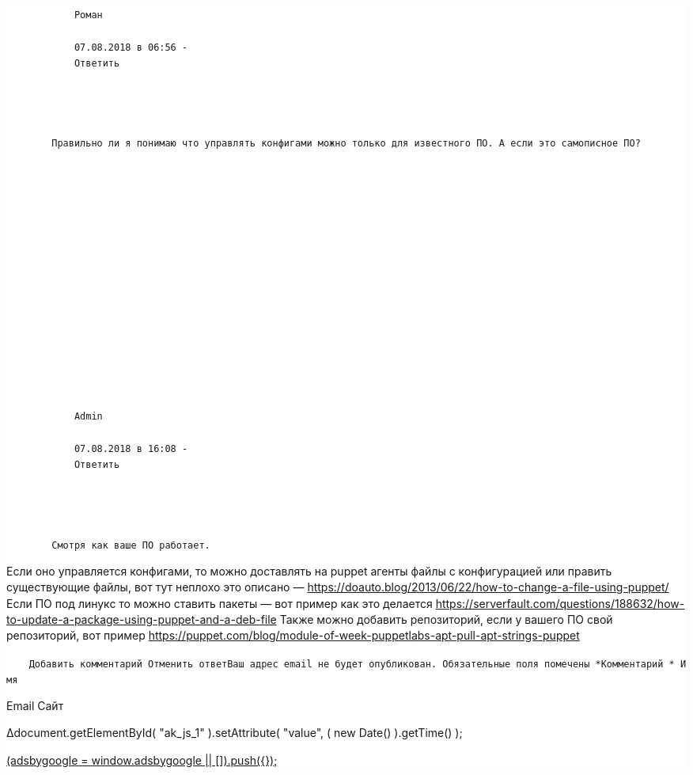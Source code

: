             
                
                Роман
                  
                07.08.2018 в 06:56 - 
                Ответить                                
                
            
    
                      
            Правильно ли я понимаю что управлять конфигами можно только для известного ПО. А если это самописное ПО?
          
        
        
        
    
    
 
    
    
        
                    
         
        
            
            
                
                Admin
                  
                07.08.2018 в 16:08 - 
                Ответить                                
                
            
    
                      
            Смотря как ваше ПО работает.
Если оно управляется конфигами, то можно доставлять на puppet агенты файлы с конфигурацией или править существующие файлы, вот тут неплохо это описано &#8212; https://doauto.blog/2013/06/22/how-to-change-a-file-using-puppet/
Если ПО под линукс то можно ставить пакеты &#8212; вот пример как это делается https://serverfault.com/questions/188632/how-to-update-a-package-using-puppet-and-a-deb-file
Также можно добавить репозиторий, если у вашего ПО свой репозиторий, вот пример https://puppet.com/blog/module-of-week-puppetlabs-apt-pull-apt-strings-puppet
          
        
        
        
    
    
	
    
	
		
		Добавить комментарий Отменить ответВаш адрес email не будет опубликован. Обязательные поля помечены *Комментарий * Имя 
Email 
Сайт 
 
&#916;document.getElementById( "ak_js_1" ).setAttribute( "value", ( new Date() ).getTime() );	
	
<ins class="adsbygoogle"
     style="display:block"
     data-ad-client="ca-pub-1890562251101921"
     data-ad-slot="9117958896"
     data-ad-format="auto">
(adsbygoogle = window.adsbygoogle || []).push({});
			
        
        